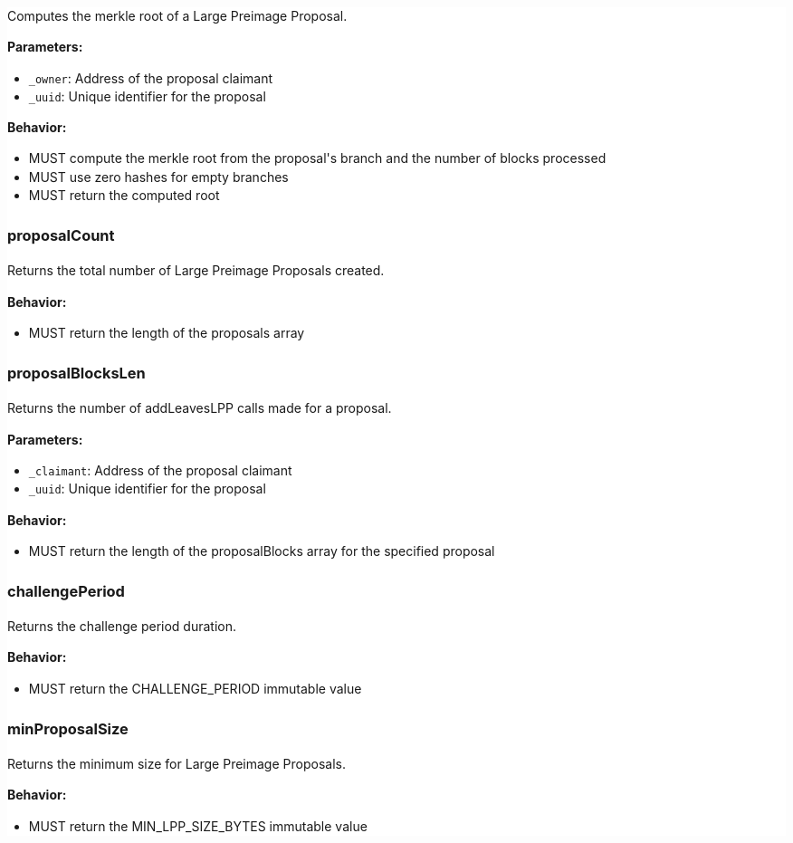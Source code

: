 Computes the merkle root of a Large Preimage Proposal.

**Parameters:**
- `_owner`: Address of the proposal claimant
- `_uuid`: Unique identifier for the proposal

**Behavior:**
- MUST compute the merkle root from the proposal's branch and the number of blocks processed
- MUST use zero hashes for empty branches
- MUST return the computed root

### proposalCount

Returns the total number of Large Preimage Proposals created.

**Behavior:**
- MUST return the length of the proposals array

### proposalBlocksLen

Returns the number of addLeavesLPP calls made for a proposal.

**Parameters:**
- `_claimant`: Address of the proposal claimant
- `_uuid`: Unique identifier for the proposal

**Behavior:**
- MUST return the length of the proposalBlocks array for the specified proposal

### challengePeriod

Returns the challenge period duration.

**Behavior:**
- MUST return the CHALLENGE_PERIOD immutable value

### minProposalSize

Returns the minimum size for Large Preimage Proposals.

**Behavior:**
- MUST return the MIN_LPP_SIZE_BYTES immutable value
